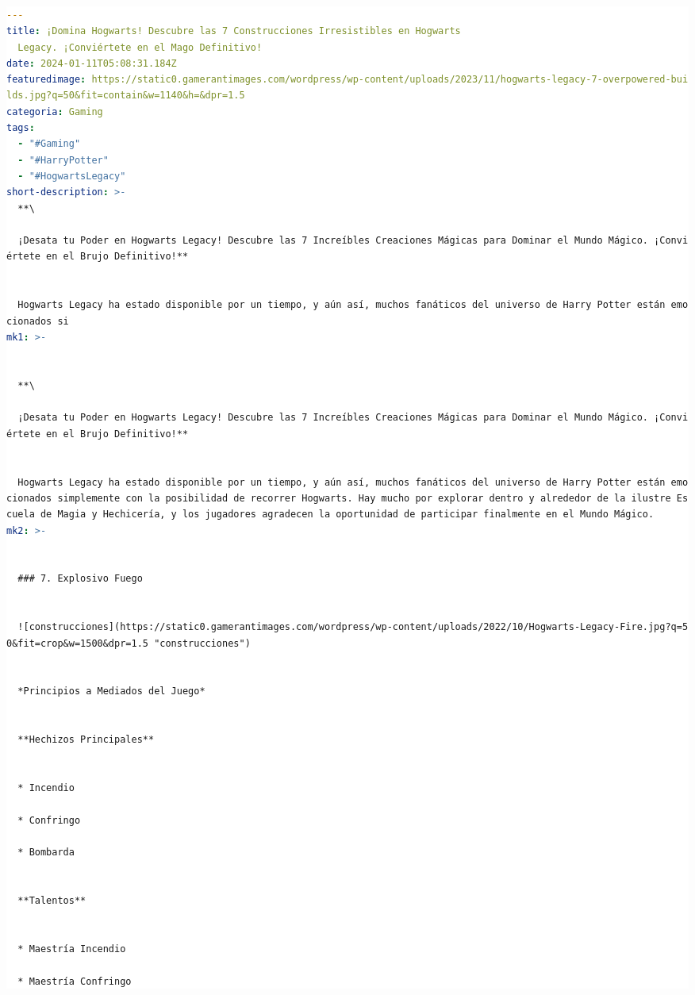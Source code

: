 ```yaml
---
title: ¡Domina Hogwarts! Descubre las 7 Construcciones Irresistibles en Hogwarts
  Legacy. ¡Conviértete en el Mago Definitivo!
date: 2024-01-11T05:08:31.184Z
featuredimage: https://static0.gamerantimages.com/wordpress/wp-content/uploads/2023/11/hogwarts-legacy-7-overpowered-builds.jpg?q=50&fit=contain&w=1140&h=&dpr=1.5
categoria: Gaming
tags:
  - "#Gaming"
  - "#HarryPotter"
  - "#HogwartsLegacy"
short-description: >-
  **\

  ¡Desata tu Poder en Hogwarts Legacy! Descubre las 7 Increíbles Creaciones Mágicas para Dominar el Mundo Mágico. ¡Conviértete en el Brujo Definitivo!**


  Hogwarts Legacy ha estado disponible por un tiempo, y aún así, muchos fanáticos del universo de Harry Potter están emocionados si
mk1: >-
  

  **\

  ¡Desata tu Poder en Hogwarts Legacy! Descubre las 7 Increíbles Creaciones Mágicas para Dominar el Mundo Mágico. ¡Conviértete en el Brujo Definitivo!**


  Hogwarts Legacy ha estado disponible por un tiempo, y aún así, muchos fanáticos del universo de Harry Potter están emocionados simplemente con la posibilidad de recorrer Hogwarts. Hay mucho por explorar dentro y alrededor de la ilustre Escuela de Magia y Hechicería, y los jugadores agradecen la oportunidad de participar finalmente en el Mundo Mágico.
mk2: >-
  

  ### 7. Explosivo Fuego


  ![construcciones](https://static0.gamerantimages.com/wordpress/wp-content/uploads/2022/10/Hogwarts-Legacy-Fire.jpg?q=50&fit=crop&w=1500&dpr=1.5 "construcciones")


  *Principios a Mediados del Juego*


  **Hechizos Principales**


  * Incendio

  * Confringo

  * Bombarda


  **Talentos**


  * Maestría Incendio

  * Maestría Confringo

```